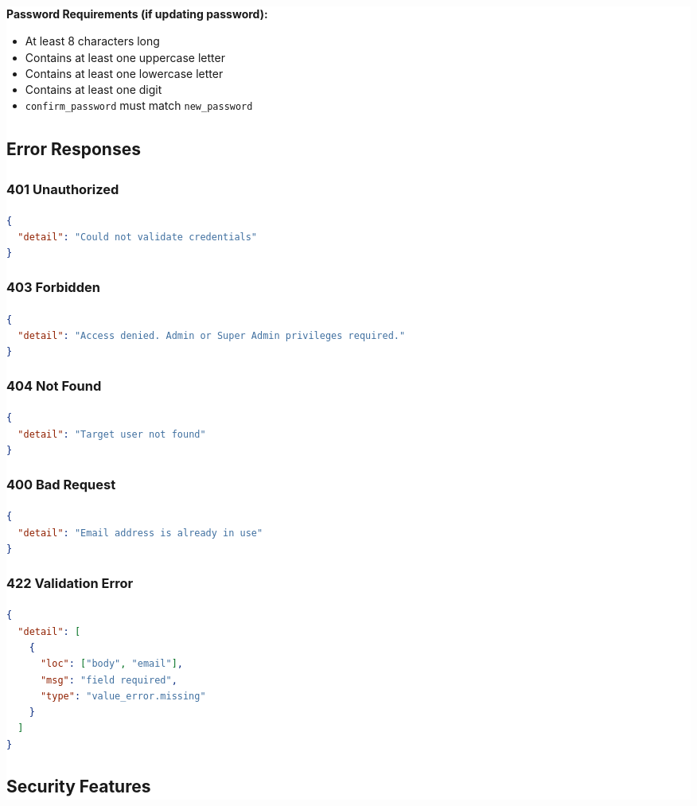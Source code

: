 **Password Requirements (if updating password):**
- At least 8 characters long
- Contains at least one uppercase letter
- Contains at least one lowercase letter
- Contains at least one digit
- `confirm_password` must match `new_password`

## Error Responses

### 401 Unauthorized
```json
{
  "detail": "Could not validate credentials"
}
```

### 403 Forbidden
```json
{
  "detail": "Access denied. Admin or Super Admin privileges required."
}
```

### 404 Not Found
```json
{
  "detail": "Target user not found"
}
```

### 400 Bad Request
```json
{
  "detail": "Email address is already in use"
}
```

### 422 Validation Error
```json
{
  "detail": [
    {
      "loc": ["body", "email"],
      "msg": "field required",
      "type": "value_error.missing"
    }
  ]
}
```

## Security Features

